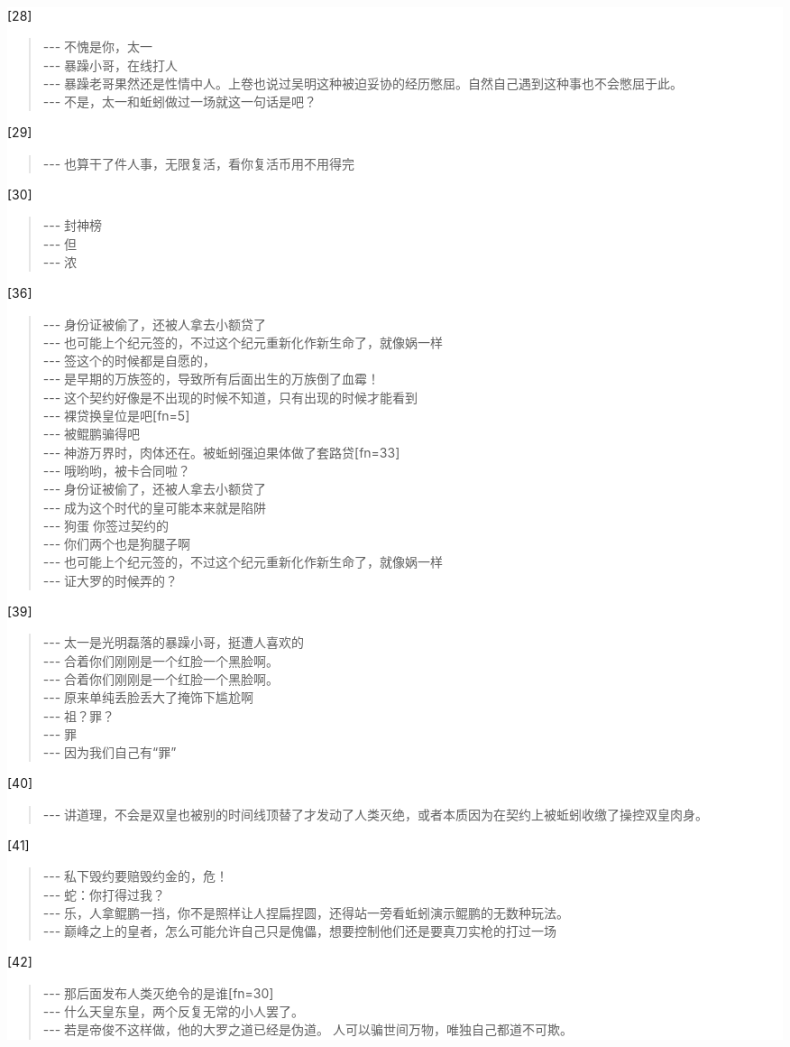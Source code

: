 [28] 
>--- 不愧是你，太一<br>
>--- 暴躁小哥，在线打人<br>
>--- 暴躁老哥果然还是性情中人。上卷也说过吴明这种被迫妥协的经历憋屈。自然自己遇到这种事也不会憋屈于此。<br>
>--- 不是，太一和蚯蚓做过一场就这一句话是吧？<br>

[29] 
>--- 也算干了件人事，无限复活，看你复活币用不用得完<br>

[30] 
>--- 封神榜<br>
>--- 但<br>
>--- 浓<br>

[36] 
>--- 身份证被偷了，还被人拿去小额贷了<br>
>--- 也可能上个纪元签的，不过这个纪元重新化作新生命了，就像娲一样<br>
>--- 签这个的时候都是自愿的，<br>
>--- 是早期的万族签的，导致所有后面出生的万族倒了血霉！<br>
>--- 这个契约好像是不出现的时候不知道，只有出现的时候才能看到<br>
>--- 裸贷换皇位是吧[fn=5]<br>
>--- 被鲲鹏骗得吧<br>
>--- 神游万界时，肉体还在。被蚯蚓强迫果体做了套路贷[fn=33]<br>
>--- 哦哟哟，被卡合同啦？<br>
>--- 身份证被偷了，还被人拿去小额贷了<br>
>--- 成为这个时代的皇可能本来就是陷阱<br>
>--- 狗蛋 你签过契约的<br>
>--- 你们两个也是狗腿子啊<br>
>--- 也可能上个纪元签的，不过这个纪元重新化作新生命了，就像娲一样<br>
>--- 证大罗的时候弄的？<br>

[39] 
>--- 太一是光明磊落的暴躁小哥，挺遭人喜欢的<br>
>--- 合着你们刚刚是一个红脸一个黑脸啊。<br>
>--- 合着你们刚刚是一个红脸一个黑脸啊。<br>
>--- 原来单纯丢脸丢大了掩饰下尴尬啊<br>
>--- 祖？罪？<br>
>--- 罪<br>
>--- 因为我们自己有“罪”<br>

[40] 
>--- 讲道理，不会是双皇也被别的时间线顶替了才发动了人类灭绝，或者本质因为在契约上被蚯蚓收缴了操控双皇肉身。<br>

[41] 
>--- 私下毁约要赔毁约金的，危！<br>
>--- 蛇：你打得过我？<br>
>--- 乐，人拿鲲鹏一挡，你不是照样让人捏扁捏圆，还得站一旁看蚯蚓演示鲲鹏的无数种玩法。<br>
>--- 巅峰之上的皇者，怎么可能允许自己只是傀儡，想要控制他们还是要真刀实枪的打过一场<br>

[42] 
>--- 那后面发布人类灭绝令的是谁[fn=30]<br>
>--- 什么天皇东皇，两个反复无常的小人罢了。<br>
>--- 若是帝俊不这样做，他的大罗之道已经是伪道。
人可以骗世间万物，唯独自己都道不可欺。<br>
